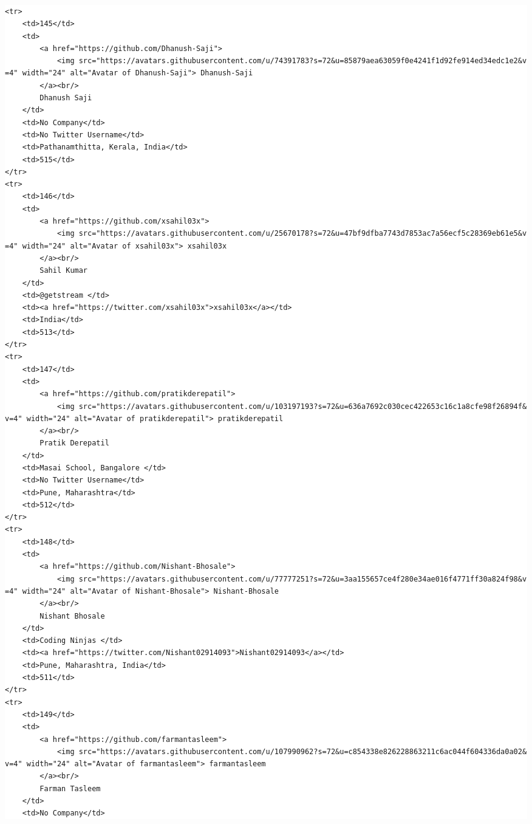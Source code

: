 	<tr>
		<td>145</td>
		<td>
			<a href="https://github.com/Dhanush-Saji">
				<img src="https://avatars.githubusercontent.com/u/74391783?s=72&u=85879aea63059f0e4241f1d92fe914ed34edc1e2&v=4" width="24" alt="Avatar of Dhanush-Saji"> Dhanush-Saji
			</a><br/>
			Dhanush Saji
		</td>
		<td>No Company</td>
		<td>No Twitter Username</td>
		<td>Pathanamthitta, Kerala, India</td>
		<td>515</td>
	</tr>
	<tr>
		<td>146</td>
		<td>
			<a href="https://github.com/xsahil03x">
				<img src="https://avatars.githubusercontent.com/u/25670178?s=72&u=47bf9dfba7743d7853ac7a56ecf5c28369eb61e5&v=4" width="24" alt="Avatar of xsahil03x"> xsahil03x
			</a><br/>
			Sahil Kumar
		</td>
		<td>@getstream </td>
		<td><a href="https://twitter.com/xsahil03x">xsahil03x</a></td>
		<td>India</td>
		<td>513</td>
	</tr>
	<tr>
		<td>147</td>
		<td>
			<a href="https://github.com/pratikderepatil">
				<img src="https://avatars.githubusercontent.com/u/103197193?s=72&u=636a7692c030cec422653c16c1a8cfe98f26894f&v=4" width="24" alt="Avatar of pratikderepatil"> pratikderepatil
			</a><br/>
			Pratik Derepatil
		</td>
		<td>Masai School, Bangalore </td>
		<td>No Twitter Username</td>
		<td>Pune, Maharashtra</td>
		<td>512</td>
	</tr>
	<tr>
		<td>148</td>
		<td>
			<a href="https://github.com/Nishant-Bhosale">
				<img src="https://avatars.githubusercontent.com/u/77777251?s=72&u=3aa155657ce4f280e34ae016f4771ff30a824f98&v=4" width="24" alt="Avatar of Nishant-Bhosale"> Nishant-Bhosale
			</a><br/>
			Nishant Bhosale
		</td>
		<td>Coding Ninjas </td>
		<td><a href="https://twitter.com/Nishant02914093">Nishant02914093</a></td>
		<td>Pune, Maharashtra, India</td>
		<td>511</td>
	</tr>
	<tr>
		<td>149</td>
		<td>
			<a href="https://github.com/farmantasleem">
				<img src="https://avatars.githubusercontent.com/u/107990962?s=72&u=c854338e826228863211c6ac044f604336da0a02&v=4" width="24" alt="Avatar of farmantasleem"> farmantasleem
			</a><br/>
			Farman Tasleem
		</td>
		<td>No Company</td>